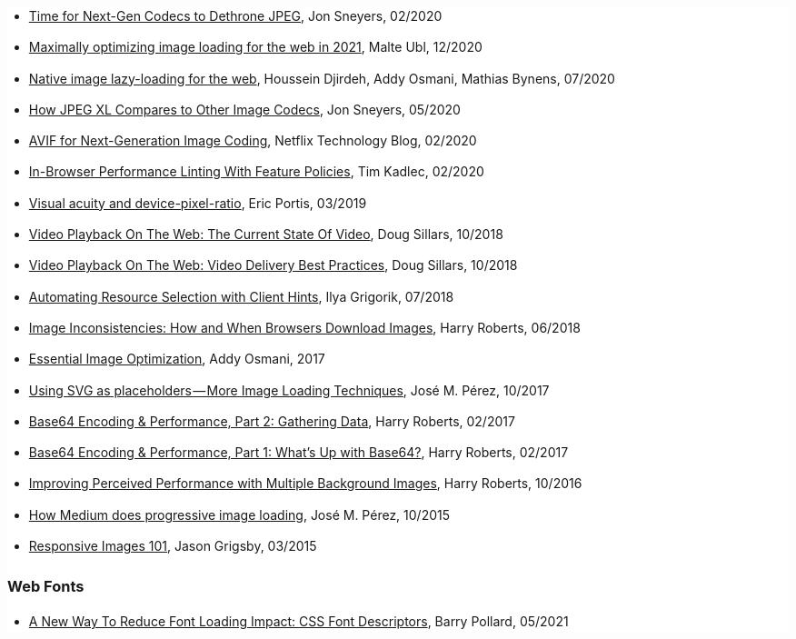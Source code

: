 * [Time for Next-Gen Codecs to Dethrone JPEG](https://cloudinary.com/blog/time_for_next_gen_codecs_to_dethrone_jpeg), Jon Sneyers, 02/2020

* [Maximally optimizing image loading for the web in 2021](https://www.industrialempathy.com/posts/image-optimizations/), Malte Ubl, 12/2020

* [Native image lazy-loading for the web](https://web.dev/native-lazy-loading/), Houssein Djirdeh, Addy Osmani, Mathias Bynens, 07/2020

* [How JPEG XL Compares to Other Image Codecs](https://cloudinary.com/blog/how_jpeg_xl_compares_to_other_image_codecs), Jon Sneyers, 05/2020

* [AVIF for Next-Generation Image Coding](https://netflixtechblog.com/avif-for-next-generation-image-coding-b1d75675fe4), Netflix Technology Blog, 
 02/2020
 
* [In-Browser Performance Linting With Feature Policies](https://timkadlec.com/remembers/2020-02-20-in-browser-performance-linting-with-feature-policies/), Tim Kadlec, 02/2020
 
* [Visual acuity and device-pixel-ratio](https://observablehq.com/@eeeps/visual-acuity-and-device-pixel-ratio), Eric Portis, 03/2019  

* [Video Playback On The Web: The Current State Of Video](https://www.smashingmagazine.com/2018/10/video-playback-on-the-web-part-1/), Doug Sillars, 10/2018

* [Video Playback On The Web: Video Delivery Best Practices](https://www.smashingmagazine.com/2018/10/video-playback-on-the-web-part-2/), Doug Sillars, 10/2018

* [Automating Resource Selection with Client Hints](https://developers.google.com/web/updates/2015/09/automating-resource-selection-with-client-hints), Ilya Grigorik, 07/2018

* [Image Inconsistencies: How and When Browsers Download Images](https://csswizardry.com/2018/06/image-inconsistencies-how-and-when-browsers-download-images/), Harry Roberts, 06/2018

* [Essential Image Optimization](https://images.guide/), Addy Osmani, 2017

* [Using SVG as placeholders — More Image Loading Techniques](https://jmperezperez.com/svg-placeholders/), José M. Pérez, 10/2017

* [Base64 Encoding & Performance, Part 2: Gathering Data](https://csswizardry.com/2017/02/base64-encoding-and-performance-part-2/), Harry Roberts, 02/2017

* [Base64 Encoding & Performance, Part 1: What’s Up with Base64?](https://csswizardry.com/2017/02/base64-encoding-and-performance/), Harry Roberts, 02/2017

* [Improving Perceived Performance with Multiple Background Images](https://csswizardry.com/2016/10/improving-perceived-performance-with-multiple-background-images/), Harry Roberts, 10/2016

* [How Medium does progressive image loading](https://jmperezperez.com/medium-image-progressive-loading-placeholder/), José M. Pérez, 10/2015

* [Responsive Images 101](https://cloudfour.com/thinks/responsive-images-101-definitions/), Jason Grigsby, 03/2015


### Web Fonts

* [A New Way To Reduce Font Loading Impact: CSS Font Descriptors](https://www.smashingmagazine.com/2021/05/reduce-font-loading-impact-css-descriptors/), Barry Pollard, 05/2021
